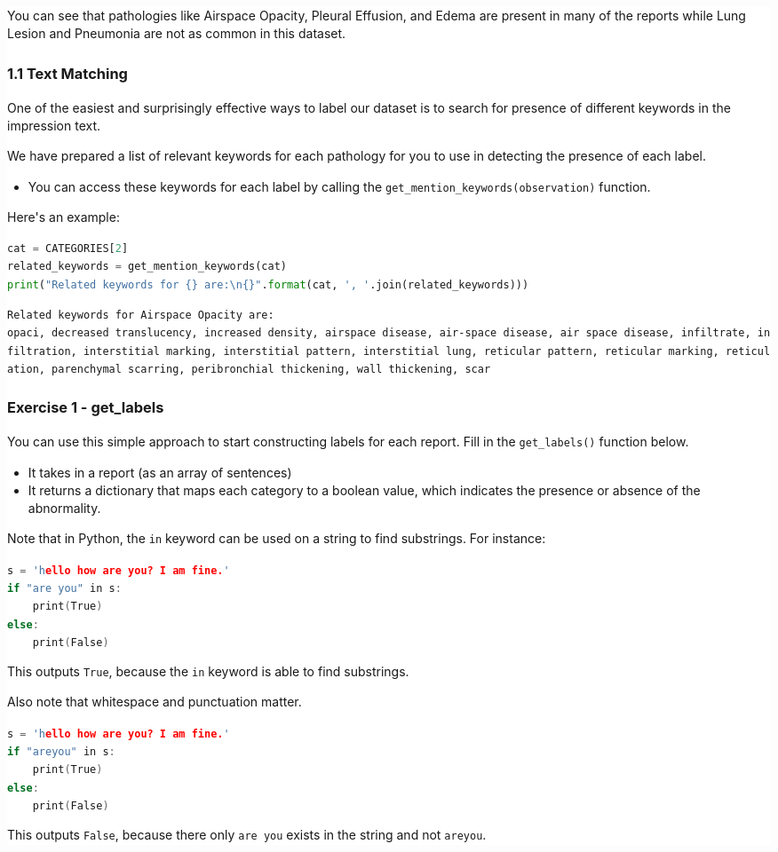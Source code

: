 
You can see that pathologies like Airspace Opacity, Pleural Effusion, and Edema are present in many of the reports while Lung Lesion and Pneumonia are not as common in this dataset.

<a name="1-1"></a>
### 1.1 Text Matching
One of the easiest and surprisingly effective ways to label our dataset is to search for presence of different keywords in the impression text. 

We have prepared a list of relevant keywords for each pathology for you to use in detecting the presence of each label. 
- You can access these keywords for each label by calling the `get_mention_keywords(observation)` function.

Here's an example:


```python
cat = CATEGORIES[2]
related_keywords = get_mention_keywords(cat)
print("Related keywords for {} are:\n{}".format(cat, ', '.join(related_keywords)))
```

    Related keywords for Airspace Opacity are:
    opaci, decreased translucency, increased density, airspace disease, air-space disease, air space disease, infiltrate, infiltration, interstitial marking, interstitial pattern, interstitial lung, reticular pattern, reticular marking, reticulation, parenchymal scarring, peribronchial thickening, wall thickening, scar


<a name='ex-01'></a>
### Exercise 1 - get_labels

You can use this simple approach to start constructing labels for each report. Fill in the `get_labels()` function below.
- It takes in a report (as an array of sentences)
- It returns a dictionary that maps each category to a boolean value, which indicates the presence or absence of the abnormality.

Note that in Python, the `in` keyword can be used on a string to find substrings.  For instance:

```CPP
s = 'hello how are you? I am fine.'
if "are you" in s:
    print(True)
else:
    print(False)
```
This outputs `True`, because the `in` keyword is able to find substrings.

Also note that whitespace and punctuation matter.

```CPP
s = 'hello how are you? I am fine.'
if "areyou" in s:
    print(True)
else:
    print(False)
```
This outputs `False`, because there only `are you` exists in the string and not `areyou`.
